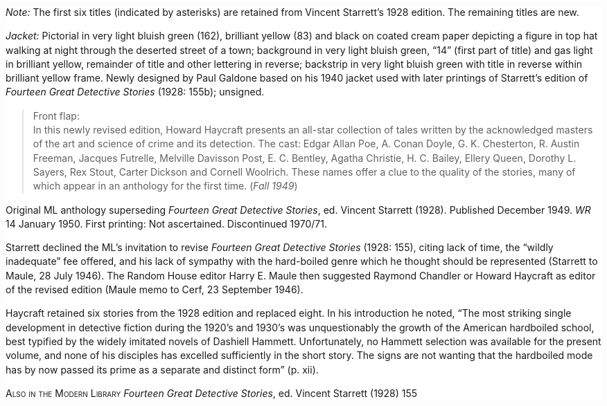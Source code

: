 *Note:* The first six titles (indicated by asterisks) are retained from Vincent Starrett’s 1928 edition. The remaining titles are new. 

*Jacket:* Pictorial in very light bluish green (162), brilliant yellow (83) and black on coated cream paper depicting a figure in top hat walking at night through the deserted street of a town; background in very light bluish green, “14” (first part of title) and gas light in brilliant yellow, remainder of title and other lettering in reverse; backstrip in very light bluish green with title in reverse within brilliant yellow frame. Newly designed by Paul Galdone based on his 1940 jacket used with later printings of Starrett’s edition of *Fourteen Great Detective Stories* (1928: 155b); unsigned. 

> Front flap:<br> In this newly revised edition, Howard Haycraft presents an all-star collection of tales written by the acknowledged masters of the art and science of crime and its detection. The cast: Edgar Allan Poe, A. Conan Doyle, G. K. Chesterton, R. Austin Freeman, Jacques Futrelle, Melville Davisson Post, E. C. Bentley, Agatha Christie, H. C. Bailey, Ellery Queen, Dorothy L. Sayers, Rex Stout, Carter Dickson and Cornell Woolrich. These names offer a clue to the quality of the stories, many of which appear in an anthology for the first time. (*Fall 1949*) 

Original ML anthology superseding *Fourteen Great Detective Stories*, ed. Vincent Starrett (1928). Published December 1949. *WR* 14 January 1950. First printing: Not ascertained. Discontinued 1970/71. 

Starrett declined the ML’s invitation to revise *Fourteen Great Detective Stories* (1928: 155), citing lack of time, the “wildly inadequate” fee offered, and his lack of sympathy with the hard-boiled genre which he thought should be represented (Starrett to Maule, 28 July 1946). The Random House editor Harry E. Maule then suggested Raymond Chandler or Howard Haycraft as editor of the revised edition (Maule memo to Cerf, 23 September 1946). 

Haycraft retained six stories from the 1928 edition and replaced eight. In his introduction he noted, “The most striking single development in detective fiction during the 1920’s and 1930’s was unquestionably the growth of the American hardboiled school, best typified by the widely imitated novels of Dashiell Hammett. Unfortunately, no Hammett selection was available for the present volume, and none of his disciples has excelled sufficiently in the short story. The signs are not wanting that the hardboiled mode has by now passed its prime as a separate and distinct form” (p. xii). 

<span class="smallcaps">Also in the Modern Library</span> 
*Fourteen Great Detective Stories*, ed. Vincent Starrett (1928) 155 